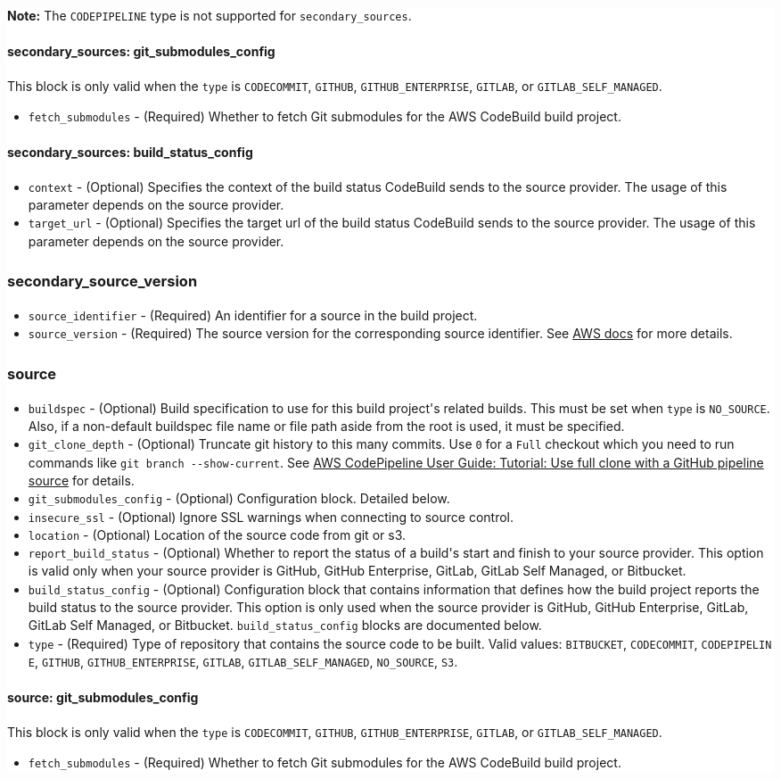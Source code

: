   **Note:** The `CODEPIPELINE` type is not supported for `secondary_sources`.

#### secondary_sources: git_submodules_config

This block is only valid when the `type` is `CODECOMMIT`, `GITHUB`, `GITHUB_ENTERPRISE`, `GITLAB`, or `GITLAB_SELF_MANAGED`.

* `fetch_submodules` - (Required) Whether to fetch Git submodules for the AWS CodeBuild build project.

#### secondary_sources: build_status_config

* `context` - (Optional) Specifies the context of the build status CodeBuild sends to the source provider. The usage of this parameter depends on the source provider.
* `target_url` - (Optional) Specifies the target url of the build status CodeBuild sends to the source provider. The usage of this parameter depends on the source provider.

### secondary_source_version

* `source_identifier` - (Required) An identifier for a source in the build project.
* `source_version` - (Required) The source version for the corresponding source identifier. See [AWS docs](https://docs.aws.amazon.com/codebuild/latest/APIReference/API_ProjectSourceVersion.html#CodeBuild-Type-ProjectSourceVersion-sourceVersion) for more details.

### source

* `buildspec` - (Optional) Build specification to use for this build project's related builds. This must be set when `type` is `NO_SOURCE`. Also, if a non-default buildspec file name or file path aside from the root is used, it must be specified.
* `git_clone_depth` - (Optional) Truncate git history to this many commits. Use `0` for a `Full` checkout which you need to run commands like `git branch --show-current`. See [AWS CodePipeline User Guide: Tutorial: Use full clone with a GitHub pipeline source](https://docs.aws.amazon.com/codepipeline/latest/userguide/tutorials-github-gitclone.html) for details.
* `git_submodules_config` - (Optional) Configuration block. Detailed below.
* `insecure_ssl` - (Optional) Ignore SSL warnings when connecting to source control.
* `location` - (Optional) Location of the source code from git or s3.
* `report_build_status` - (Optional) Whether to report the status of a build's start and finish to your source provider. This option is valid only when your source provider is GitHub, GitHub Enterprise, GitLab, GitLab Self Managed, or Bitbucket.
* `build_status_config` - (Optional) Configuration block that contains information that defines how the build project reports the build status to the source provider. This option is only used when the source provider is GitHub, GitHub Enterprise, GitLab, GitLab Self Managed, or Bitbucket. `build_status_config` blocks are documented below.
* `type` - (Required) Type of repository that contains the source code to be built. Valid values: `BITBUCKET`, `CODECOMMIT`, `CODEPIPELINE`, `GITHUB`, `GITHUB_ENTERPRISE`, `GITLAB`, `GITLAB_SELF_MANAGED`, `NO_SOURCE`, `S3`.

#### source: git_submodules_config

This block is only valid when the `type` is `CODECOMMIT`, `GITHUB`, `GITHUB_ENTERPRISE`, `GITLAB`, or `GITLAB_SELF_MANAGED`.

* `fetch_submodules` - (Required) Whether to fetch Git submodules for the AWS CodeBuild build project.
